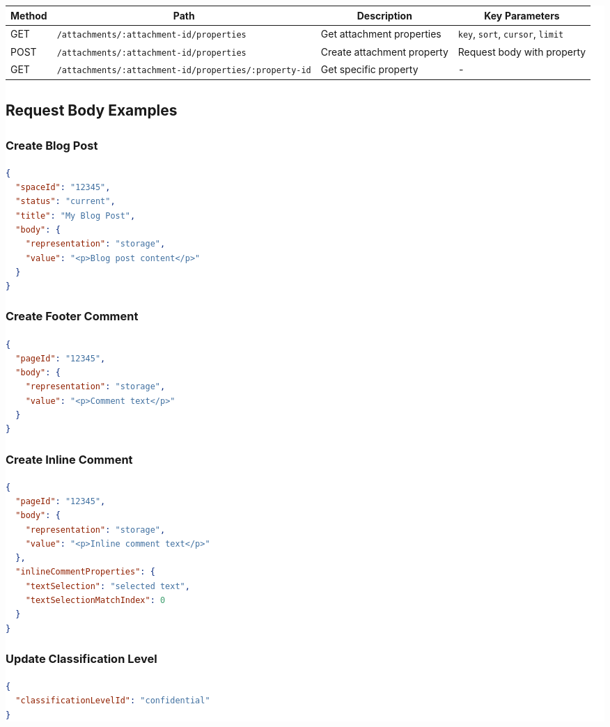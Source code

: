 | Method | Path | Description | Key Parameters |
|--------|------|-------------|----------------|
| GET | `/attachments/:attachment-id/properties` | Get attachment properties | `key`, `sort`, `cursor`, `limit` |
| POST | `/attachments/:attachment-id/properties` | Create attachment property | Request body with property |
| GET | `/attachments/:attachment-id/properties/:property-id` | Get specific property | - |

## Request Body Examples

### Create Blog Post
```json
{
  "spaceId": "12345",
  "status": "current",
  "title": "My Blog Post",
  "body": {
    "representation": "storage",
    "value": "<p>Blog post content</p>"
  }
}
```

### Create Footer Comment
```json
{
  "pageId": "12345",
  "body": {
    "representation": "storage",
    "value": "<p>Comment text</p>"
  }
}
```

### Create Inline Comment
```json
{
  "pageId": "12345",
  "body": {
    "representation": "storage",
    "value": "<p>Inline comment text</p>"
  },
  "inlineCommentProperties": {
    "textSelection": "selected text",
    "textSelectionMatchIndex": 0
  }
}
```

### Update Classification Level
```json
{
  "classificationLevelId": "confidential"
}
```
